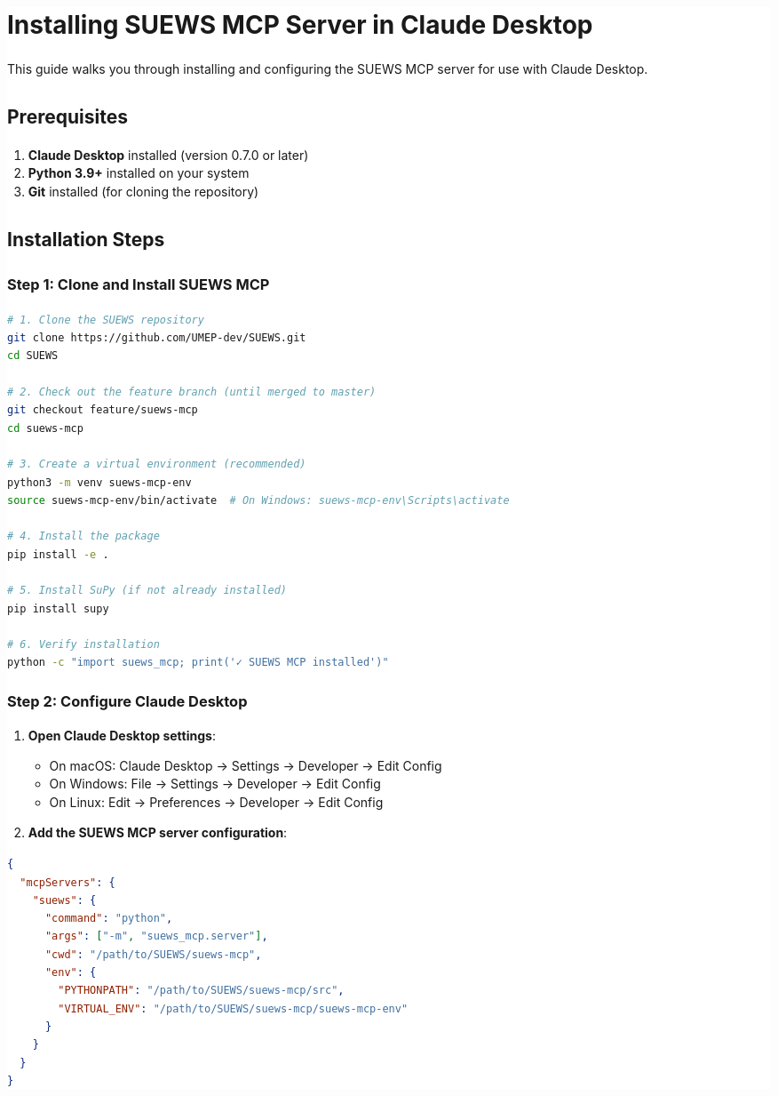 # Installing SUEWS MCP Server in Claude Desktop

This guide walks you through installing and configuring the SUEWS MCP server for use with Claude Desktop.

## Prerequisites

1. **Claude Desktop** installed (version 0.7.0 or later)
2. **Python 3.9+** installed on your system
3. **Git** installed (for cloning the repository)

## Installation Steps

### Step 1: Clone and Install SUEWS MCP

```bash
# 1. Clone the SUEWS repository
git clone https://github.com/UMEP-dev/SUEWS.git
cd SUEWS

# 2. Check out the feature branch (until merged to master)
git checkout feature/suews-mcp
cd suews-mcp

# 3. Create a virtual environment (recommended)
python3 -m venv suews-mcp-env
source suews-mcp-env/bin/activate  # On Windows: suews-mcp-env\Scripts\activate

# 4. Install the package
pip install -e .

# 5. Install SuPy (if not already installed)
pip install supy

# 6. Verify installation
python -c "import suews_mcp; print('✓ SUEWS MCP installed')"
```

### Step 2: Configure Claude Desktop

1. **Open Claude Desktop settings**:
   - On macOS: Claude Desktop → Settings → Developer → Edit Config
   - On Windows: File → Settings → Developer → Edit Config
   - On Linux: Edit → Preferences → Developer → Edit Config

2. **Add the SUEWS MCP server configuration**:

```json
{
  "mcpServers": {
    "suews": {
      "command": "python",
      "args": ["-m", "suews_mcp.server"],
      "cwd": "/path/to/SUEWS/suews-mcp",
      "env": {
        "PYTHONPATH": "/path/to/SUEWS/suews-mcp/src",
        "VIRTUAL_ENV": "/path/to/SUEWS/suews-mcp/suews-mcp-env"
      }
    }
  }
}
```
